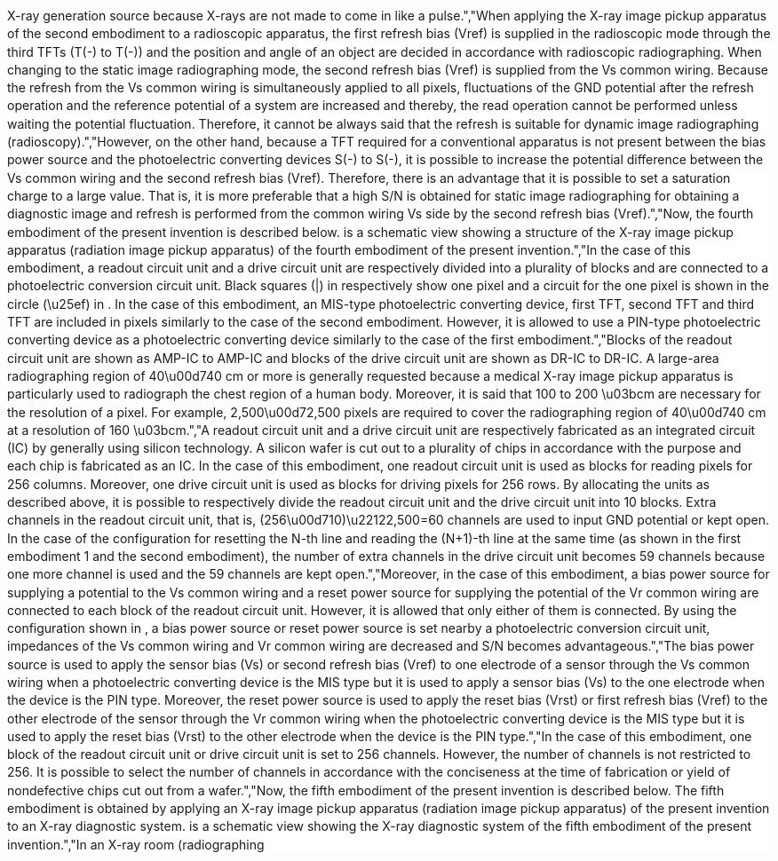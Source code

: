 X-ray generation source because X-rays are not made to come in like a pulse.","When applying the X-ray image pickup apparatus of the second embodiment to a radioscopic apparatus, the first refresh bias (Vref) is supplied in the radioscopic mode through the third TFTs (T(-) to T(-)) and the position and angle of an object are decided in accordance with radioscopic radiographing. When changing to the static image radiographing mode, the second refresh bias (Vref) is supplied from the Vs common wiring. Because the refresh from the Vs common wiring is simultaneously applied to all pixels, fluctuations of the GND potential after the refresh operation and the reference potential of a system are increased and thereby, the read operation cannot be performed unless waiting the potential fluctuation. Therefore, it cannot be always said that the refresh is suitable for dynamic image radiographing (radioscopy).","However, on the other hand, because a TFT required for a conventional apparatus is not present between the bias power source  and the photoelectric converting devices S(-) to S(-), it is possible to increase the potential difference between the Vs common wiring and the second refresh bias (Vref). Therefore, there is an advantage that it is possible to set a saturation charge to a large value. That is, it is more preferable that a high S\/N is obtained for static image radiographing for obtaining a diagnostic image and refresh is performed from the common wiring Vs side by the second refresh bias (Vref).","Now, the fourth embodiment of the present invention is described below.  is a schematic view showing a structure of the X-ray image pickup apparatus (radiation image pickup apparatus) of the fourth embodiment of the present invention.","In the case of this embodiment, a readout circuit unit and a drive circuit unit are respectively divided into a plurality of blocks and are connected to a photoelectric conversion circuit unit. Black squares (|) in  respectively show one pixel and a circuit for the one pixel is shown in the circle (\u25ef) in . In the case of this embodiment, an MIS-type photoelectric converting device, first TFT, second TFT and third TFT are included in pixels similarly to the case of the second embodiment. However, it is allowed to use a PIN-type photoelectric converting device as a photoelectric converting device similarly to the case of the first embodiment.","Blocks of the readout circuit unit are shown as AMP-IC to AMP-IC and blocks of the drive circuit unit are shown as DR-IC to DR-IC. A large-area radiographing region of 40\u00d740 cm or more is generally requested because a medical X-ray image pickup apparatus is particularly used to radiograph the chest region of a human body. Moreover, it is said that 100 to 200 \u03bcm are necessary for the resolution of a pixel. For example, 2,500\u00d72,500 pixels are required to cover the radiographing region of 40\u00d740 cm at a resolution of 160 \u03bcm.","A readout circuit unit and a drive circuit unit are respectively fabricated as an integrated circuit (IC) by generally using silicon technology. A silicon wafer is cut out to a plurality of chips in accordance with the purpose and each chip is fabricated as an IC. In the case of this embodiment, one readout circuit unit is used as blocks for reading pixels for 256 columns. Moreover, one drive circuit unit is used as blocks for driving pixels for 256 rows. By allocating the units as described above, it is possible to respectively divide the readout circuit unit and the drive circuit unit into 10 blocks. Extra channels in the readout circuit unit, that is, (256\u00d710)\u22122,500=60 channels are used to input GND potential or kept open. In the case of the configuration for resetting the N-th line and reading the (N+1)-th line at the same time (as shown in the first embodiment 1 and the second embodiment), the number of extra channels in the drive circuit unit becomes 59 channels because one more channel is used and the 59 channels are kept open.","Moreover, in the case of this embodiment, a bias power source for supplying a potential to the Vs common wiring and a reset power source for supplying the potential of the Vr common wiring are connected to each block of the readout circuit unit. However, it is allowed that only either of them is connected. By using the configuration shown in , a bias power source or reset power source is set nearby a photoelectric conversion circuit unit, impedances of the Vs common wiring and Vr common wiring are decreased and S\/N becomes advantageous.","The bias power source is used to apply the sensor bias (Vs) or second refresh bias (Vref) to one electrode of a sensor through the Vs common wiring when a photoelectric converting device is the MIS type but it is used to apply a sensor bias (Vs) to the one electrode when the device is the PIN type. Moreover, the reset power source is used to apply the reset bias (Vrst) or first refresh bias (Vref) to the other electrode of the sensor through the Vr common wiring when the photoelectric converting device is the MIS type but it is used to apply the reset bias (Vrst) to the other electrode when the device is the PIN type.","In the case of this embodiment, one block of the readout circuit unit or drive circuit unit is set to 256 channels. However, the number of channels is not restricted to 256. It is possible to select the number of channels in accordance with the conciseness at the time of fabrication or yield of nondefective chips cut out from a wafer.","Now, the fifth embodiment of the present invention is described below. The fifth embodiment is obtained by applying an X-ray image pickup apparatus (radiation image pickup apparatus) of the present invention to an X-ray diagnostic system.  is a schematic view showing the X-ray diagnostic system of the fifth embodiment of the present invention.","In an X-ray room (radiographing